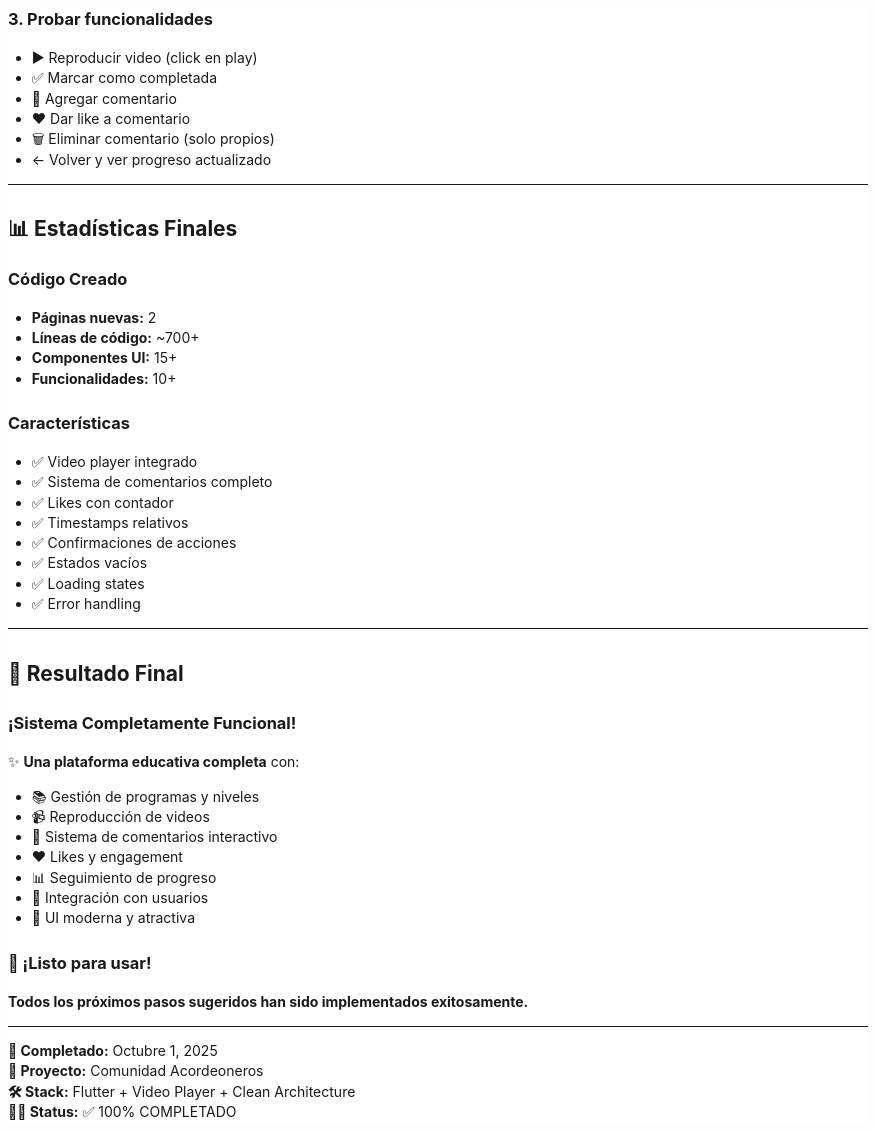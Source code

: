 ### 3. Probar funcionalidades
- ▶️ Reproducir video (click en play)
- ✅ Marcar como completada
- 💬 Agregar comentario
- ❤️ Dar like a comentario
- 🗑️ Eliminar comentario (solo propios)
- ← Volver y ver progreso actualizado

---

## 📊 Estadísticas Finales

### Código Creado
- **Páginas nuevas:** 2
- **Líneas de código:** ~700+
- **Componentes UI:** 15+
- **Funcionalidades:** 10+

### Características
- ✅ Video player integrado
- ✅ Sistema de comentarios completo
- ✅ Likes con contador
- ✅ Timestamps relativos
- ✅ Confirmaciones de acciones
- ✅ Estados vacíos
- ✅ Loading states
- ✅ Error handling

---

## 🎉 Resultado Final

### ¡Sistema Completamente Funcional!

✨ **Una plataforma educativa completa** con:
- 📚 Gestión de programas y niveles
- 📹 Reproducción de videos
- 💬 Sistema de comentarios interactivo
- ❤️ Likes y engagement
- 📊 Seguimiento de progreso
- 👤 Integración con usuarios
- 🎨 UI moderna y atractiva

### 🚀 ¡Listo para usar!

**Todos los próximos pasos sugeridos han sido implementados exitosamente.**

---

**📅 Completado:** Octubre 1, 2025  
**🎯 Proyecto:** Comunidad Acordeoneros  
**🛠️ Stack:** Flutter + Video Player + Clean Architecture  
**👨‍💻 Status:** ✅ 100% COMPLETADO

